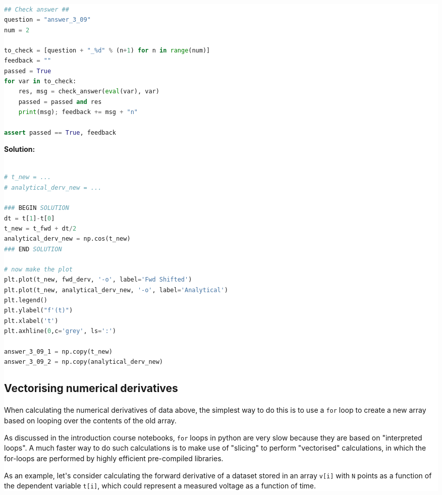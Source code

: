 ```python
## Check answer ##
question = "answer_3_09"
num = 2

to_check = [question + "_%d" % (n+1) for n in range(num)]
feedback = ""
passed = True
for var in to_check:
    res, msg = check_answer(eval(var), var)
    passed = passed and res
    print(msg); feedback += msg + "n"

assert passed == True, feedback
```

**Solution:**
``` python tags=["hide-input"] 

# t_new = ...
# analytical_derv_new = ...

### BEGIN SOLUTION
dt = t[1]-t[0]
t_new = t_fwd + dt/2
analytical_derv_new = np.cos(t_new)
### END SOLUTION

# now make the plot
plt.plot(t_new, fwd_derv, '-o', label='Fwd Shifted')
plt.plot(t_new, analytical_derv_new, '-o', label='Analytical')
plt.legend()
plt.ylabel("f'(t)")
plt.xlabel('t')
plt.axhline(0,c='grey', ls=':')

answer_3_09_1 = np.copy(t_new)
answer_3_09_2 = np.copy(analytical_derv_new)
```


## Vectorising numerical derivatives

When calculating the numerical derivatives of data above, the simplest way to do this is to use a `for` loop to create a new array based on looping over the contents of the old array. 

As discussed in the introduction course notebooks, `for` loops in python are very slow because they are based on "interpreted loops". A much faster way to do such calculations is to make use of "slicing" to perform "vectorised" calculations, in which the for-loops are performed by highly efficient pre-compiled libraries. 

As an example, let's consider calculating the forward derivative of a dataset stored in an array `v[i]` with `N` points as a function of the dependent variable `t[i]`, which could represent a measured voltage as a function of time.
